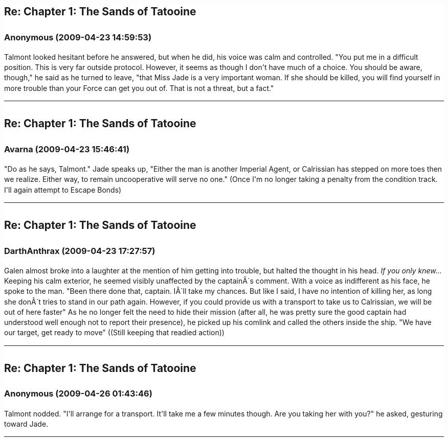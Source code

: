
## Re: Chapter 1: The Sands of Tatooine

### **Anonymous** (2009-04-23 14:59:53)

Talmont looked hesitant before he answered, but when he did, his voice was calm and controlled. "You put me in a difficult position. This is very far outside protocol. However, it seems as though I don't have much of a choice. You should be aware, though," he said as he turned to leave, "that Miss Jade is a very important woman. If she should be killed, you will find yourself in more trouble than your Force can get you out of. That is not a threat, but a fact."

---

## Re: Chapter 1: The Sands of Tatooine

### **Avarna** (2009-04-23 15:46:41)

"Do as he says, Talmont." Jade speaks up, "Either the man is another Imperial Agent, or Calrissian has stepped on more toes then we realize. Either way, to remain uncooperative will serve no one."
(Once I'm no longer taking a penalty from the condition track. I'll again attempt to Escape Bonds)

---

## Re: Chapter 1: The Sands of Tatooine

### **DarthAnthrax** (2009-04-23 17:27:57)

Galen almost broke into a laughter at the mention of him getting into trouble, but halted the thought in his head.
*If you only knew…*
Keeping his calm exterior, he seemed visibly unaffected by the captainÂ´s comment. With a voice as indifferent as his face, he spoke to the man.
"Been there done that, captain. IÂ´ll take my chances. But like I said, I have no intention of killing her, as long she donÂ´t tries to stand in our path again. However, if you could provide us with a transport to take us to Calrissian, we will be out of here faster"
As he no longer felt the need to hide their mission (after all, he was pretty sure the good captain had understood well enough not to report their presence), he picked up his comlink and called the others inside the ship.
"We have our target, get ready to move"
((Still keeping that readied action))

---

## Re: Chapter 1: The Sands of Tatooine

### **Anonymous** (2009-04-26 01:43:46)

Talmont nodded. "I'll arrange for a transport. It'll take me a few minutes though. Are you taking her with you?" he asked, gesturing toward Jade.

---